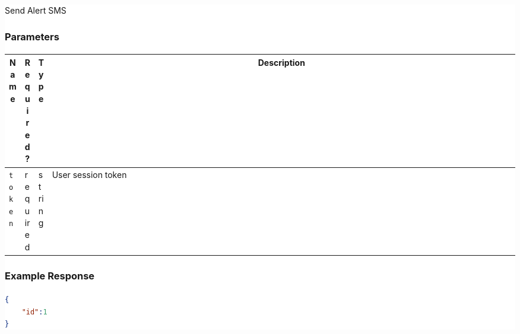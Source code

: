 Send Alert SMS

### Parameters

<table>
    <thead>
        <tr>
            <th>Name</th>
            <th>Required?</th>
            <th width="50">Type</th>
            <th width=100%>Description</th>
        </tr>
    </thead>
    <tbody>
        <tr>
            <td><code>token</code></td>
            <td>required</td>
            <td>string</td>
            <td>User session token</td>
        </tr>
    </tbody>
</table>

### Example Response

```json
{
    "id":1
}
```